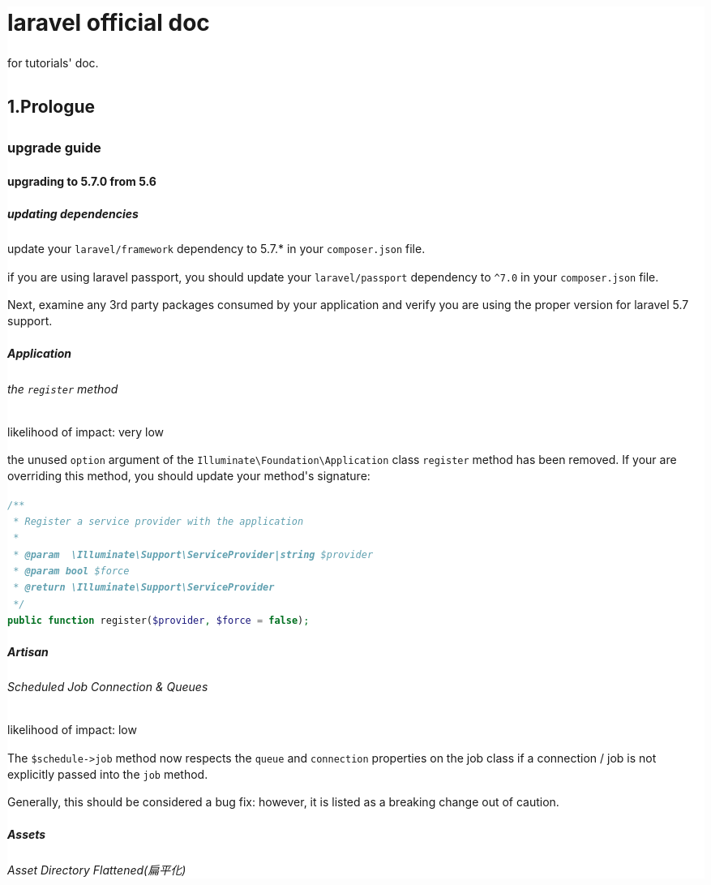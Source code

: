 # laravel official doc

for tutorials' doc.

## 1.Prologue

### upgrade guide

#### upgrading to 5.7.0 from 5.6

##### updating dependencies

update your `laravel/framework` dependency to 5.7.* in your  `composer.json` file.

if you are using laravel passport, you should update your `laravel/passport` dependency to `^7.0` in your `composer.json` file.

Next, examine any 3rd party packages consumed by your application and verify you are using the proper version for laravel 5.7 support.

##### Application

###### the `register` method

likelihood of impact: very low

the unused `option` argument of the `Illuminate\Foundation\Application` class `register` method has been removed. If your are overriding this method, you should update your method's signature:

```php
/**
 * Register a service provider with the application
 *
 * @param  \Illuminate\Support\ServiceProvider|string $provider
 * @param bool $force
 * @return \Illuminate\Support\ServiceProvider
 */
public function register($provider, $force = false);
```

##### Artisan

###### Scheduled Job Connection & Queues

likelihood of impact: low

The `$schedule->job` method now respects the `queue` and `connection` properties on the job class if a connection / job is not explicitly passed into the `job` method.

Generally, this should be considered a bug fix: however, it is listed as a breaking change out of caution.

##### Assets

###### Asset Directory Flattened(扁平化)
